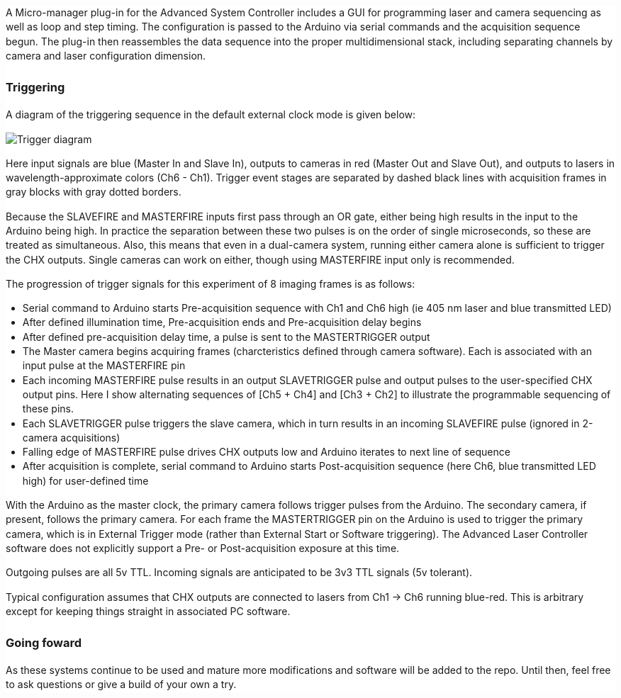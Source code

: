 A Micro-manager plug-in for the Advanced System Controller includes a GUI for programming laser and camera sequencing as well as loop and step timing.  The configuration is passed to the Arduino via serial commands and the acquisition sequence begun.  The plug-in then reassembles the data sequence into the proper multidimensional stack, including separating channels by camera and laser configuration dimension.  

### Triggering
A diagram of the triggering sequence in the default external clock mode is given below:

![Trigger diagram](https://github.com/PRNicovich/NicoLase/blob/master/Triggering/TriggeringDiagram.jpg)

Here input signals are blue (Master In and Slave In), outputs to cameras in red (Master Out and Slave Out), and outputs to lasers in wavelength-approximate colors (Ch6 - Ch1).  Trigger event stages are separated by dashed black lines with acquisition frames in gray blocks with gray dotted borders.

Because the SLAVEFIRE and MASTERFIRE inputs first pass through an OR gate, either being high results in the input to the Arduino being high.  In practice the separation between these two pulses is on the order of single microseconds, so these are treated as simultaneous.  Also, this means that even in a dual-camera system, running either camera alone is sufficient to trigger the CHX outputs.  Single cameras can work on either, though using MASTERFIRE input only is recommended.

The progression of trigger signals for this experiment of 8 imaging frames is as follows:
-  Serial command to Arduino starts Pre-acquisition sequence with Ch1 and Ch6 high (ie 405 nm laser and blue transmitted LED)
-  After defined illumination time, Pre-acquisition ends and Pre-acquisition delay begins
-  After defined pre-acquisition delay time, a pulse is sent to the MASTERTRIGGER output
-  The Master camera begins acquiring frames (charcteristics defined through camera software).  Each is associated with an input pulse at the MASTERFIRE pin
-  Each incoming MASTERFIRE pulse results in an output SLAVETRIGGER pulse and output pulses to the user-specified CHX output pins.  Here I show alternating sequences of [Ch5 + Ch4] and [Ch3 + Ch2] to illustrate the programmable sequencing of these pins. 
- Each SLAVETRIGGER pulse triggers the slave camera, which in turn results in an incoming SLAVEFIRE pulse (ignored in 2-camera acquisitions)
- Falling edge of MASTERFIRE pulse drives CHX outputs low and Arduino iterates to next line of sequence
- After acquisition is complete, serial command to Arduino starts Post-acquisition sequence (here Ch6, blue transmitted LED high) for user-defined time

With the Arduino as the master clock, the primary camera follows trigger pulses from the Arduino.  The secondary camera, if present, follows the primary camera.  For each frame the MASTERTRIGGER pin on the Arduino is used to trigger the primary camera, which is in External Trigger mode (rather than External Start or Software triggering).  The Advanced Laser Controller software does not explicitly support a Pre- or Post-acquisition exposure at this time.

Outgoing pulses are all 5v TTL.  Incoming signals are anticipated to be 3v3 TTL signals (5v tolerant).  

Typical configuration assumes that CHX outputs are connected to lasers from Ch1 -> Ch6 running blue-red.  This is arbitrary except for keeping things straight in associated PC software.

### Going foward
As these systems continue to be used and mature more modifications and software will be added to the repo.  Until then, feel free to ask questions or give a build of your own a try.
